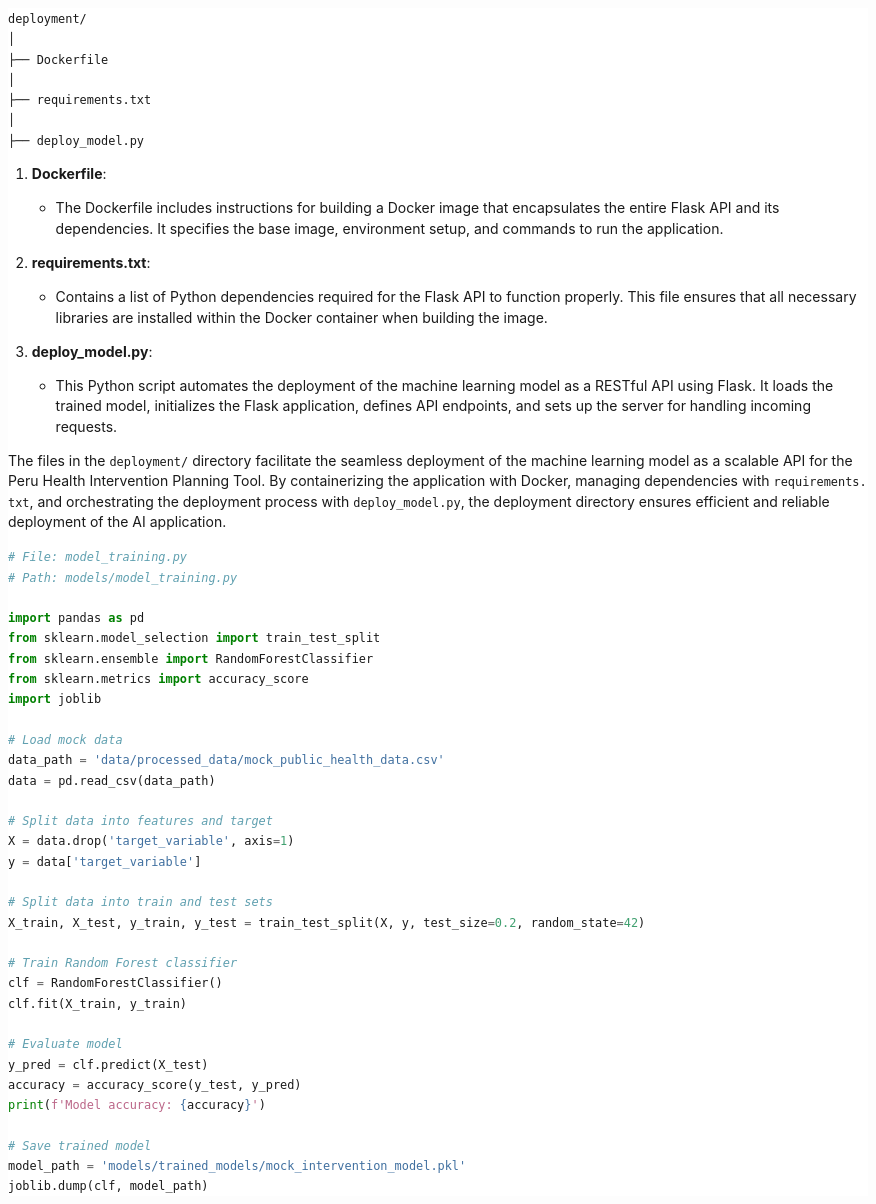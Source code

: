 ```
deployment/
│   
├── Dockerfile
│
├── requirements.txt
│
├── deploy_model.py
```

1. **Dockerfile**:
   - The Dockerfile includes instructions for building a Docker image that encapsulates the entire Flask API and its dependencies. It specifies the base image, environment setup, and commands to run the application.

2. **requirements.txt**:
   - Contains a list of Python dependencies required for the Flask API to function properly. This file ensures that all necessary libraries are installed within the Docker container when building the image.

3. **deploy_model.py**:
   - This Python script automates the deployment of the machine learning model as a RESTful API using Flask. It loads the trained model, initializes the Flask application, defines API endpoints, and sets up the server for handling incoming requests.

The files in the `deployment/` directory facilitate the seamless deployment of the machine learning model as a scalable API for the Peru Health Intervention Planning Tool. By containerizing the application with Docker, managing dependencies with `requirements.txt`, and orchestrating the deployment process with `deploy_model.py`, the deployment directory ensures efficient and reliable deployment of the AI application.

```python
# File: model_training.py
# Path: models/model_training.py

import pandas as pd
from sklearn.model_selection import train_test_split
from sklearn.ensemble import RandomForestClassifier
from sklearn.metrics import accuracy_score
import joblib

# Load mock data
data_path = 'data/processed_data/mock_public_health_data.csv'
data = pd.read_csv(data_path)

# Split data into features and target
X = data.drop('target_variable', axis=1)
y = data['target_variable']

# Split data into train and test sets
X_train, X_test, y_train, y_test = train_test_split(X, y, test_size=0.2, random_state=42)

# Train Random Forest classifier
clf = RandomForestClassifier()
clf.fit(X_train, y_train)

# Evaluate model
y_pred = clf.predict(X_test)
accuracy = accuracy_score(y_test, y_pred)
print(f'Model accuracy: {accuracy}')

# Save trained model
model_path = 'models/trained_models/mock_intervention_model.pkl'
joblib.dump(clf, model_path)
```
